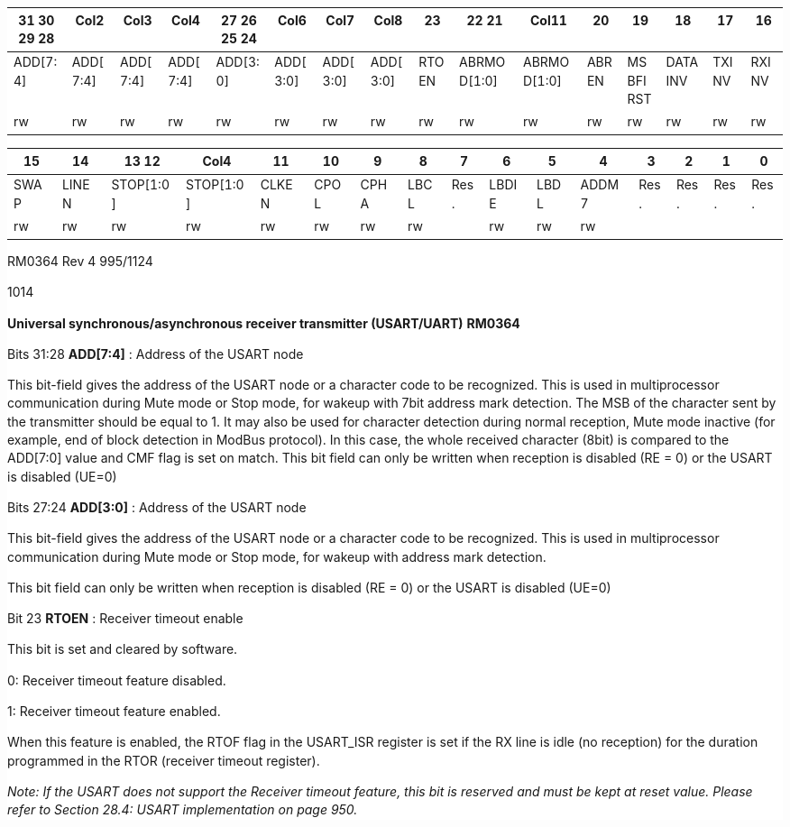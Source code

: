 |31 30 29 28|Col2|Col3|Col4|27 26 25 24|Col6|Col7|Col8|23|22 21|Col11|20|19|18|17|16|
|---|---|---|---|---|---|---|---|---|---|---|---|---|---|---|---|
|ADD[7:4]|ADD[7:4]|ADD[7:4]|ADD[7:4]|ADD[3:0]|ADD[3:0]|ADD[3:0]|ADD[3:0]|RTOEN|ABRMOD[1:0]|ABRMOD[1:0]|ABREN|MSBFI<br>RST|DATAINV|TXINV|RXINV|
|rw|rw|rw|rw|rw|rw|rw|rw|rw|rw|rw|rw|rw|rw|rw|rw|


|15|14|13 12|Col4|11|10|9|8|7|6|5|4|3|2|1|0|
|---|---|---|---|---|---|---|---|---|---|---|---|---|---|---|---|
|SWAP|LINEN|STOP[1:0]|STOP[1:0]|CLKEN|CPOL|CPHA|LBCL|Res.|LBDIE|LBDL|ADDM7|Res.|Res.|Res.|Res.|
|rw|rw|rw|rw|rw|rw|rw|rw||rw|rw|rw|||||



RM0364 Rev 4 995/1124



1014


**Universal synchronous/asynchronous receiver transmitter (USART/UART)** **RM0364**


Bits 31:28 **ADD[7:4]** : Address of the USART node

This bit-field gives the address of the USART node or a character code to be recognized.
This is used in multiprocessor communication during Mute mode or Stop mode, for wakeup with 7bit address mark detection. The MSB of the character sent by the transmitter should be equal to 1.
It may also be used for character detection during normal reception, Mute mode inactive (for
example, end of block detection in ModBus protocol). In this case, the whole received character (8bit) is compared to the ADD[7:0] value and CMF flag is set on match.
This bit field can only be written when reception is disabled (RE = 0) or the USART is disabled
(UE=0)


Bits 27:24 **ADD[3:0]** : Address of the USART node

This bit-field gives the address of the USART node or a character code to be recognized.
This is used in multiprocessor communication during Mute mode or Stop mode, for wakeup with
address mark detection.

This bit field can only be written when reception is disabled (RE = 0) or the USART is disabled
(UE=0)


Bit 23 **RTOEN** : Receiver timeout enable

This bit is set and cleared by software.

0: Receiver timeout feature disabled.

1: Receiver timeout feature enabled.

When this feature is enabled, the RTOF flag in the USART_ISR register is set if the RX line is idle
(no reception) for the duration programmed in the RTOR (receiver timeout register).

_Note: If the USART does not support the Receiver timeout feature, this bit is reserved and must be_
_kept at reset value. Please refer to Section 28.4: USART implementation on page 950._
